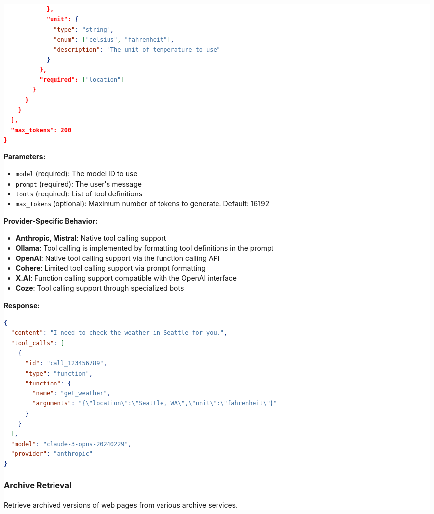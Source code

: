 ```json
            },
            "unit": {
              "type": "string",
              "enum": ["celsius", "fahrenheit"],
              "description": "The unit of temperature to use"
            }
          },
          "required": ["location"]
        }
      }
    }
  ],
  "max_tokens": 200
}
```

**Parameters:**
- `model` (required): The model ID to use
- `prompt` (required): The user's message
- `tools` (required): List of tool definitions
- `max_tokens` (optional): Maximum number of tokens to generate. Default: 16192

**Provider-Specific Behavior:**
- **Anthropic, Mistral**: Native tool calling support
- **Ollama**: Tool calling is implemented by formatting tool definitions in the prompt
- **OpenAI**: Native tool calling support via the function calling API
- **Cohere**: Limited tool calling support via prompt formatting
- **X.AI**: Function calling support compatible with the OpenAI interface
- **Coze**: Tool calling support through specialized bots

**Response:**
```json
{
  "content": "I need to check the weather in Seattle for you.",
  "tool_calls": [
    {
      "id": "call_123456789",
      "type": "function",
      "function": {
        "name": "get_weather",
        "arguments": "{\"location\":\"Seattle, WA\",\"unit\":\"fahrenheit\"}"
      }
    }
  ],
  "model": "claude-3-opus-20240229",
  "provider": "anthropic"
}
```

### Archive Retrieval

Retrieve archived versions of web pages from various archive services.

